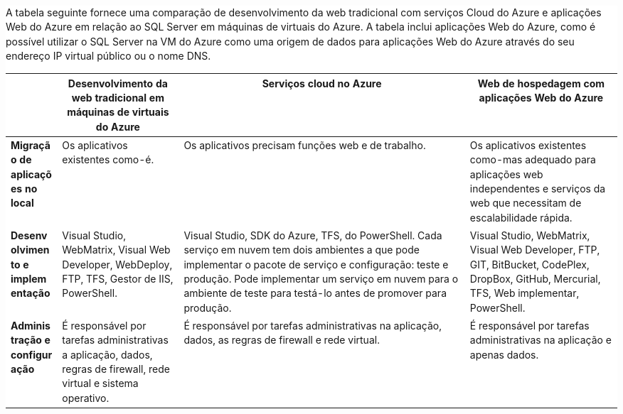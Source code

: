 A tabela seguinte fornece uma comparação de desenvolvimento da web tradicional com serviços Cloud do Azure e aplicações Web do Azure em relação ao SQL Server em máquinas de virtuais do Azure. A tabela inclui aplicações Web do Azure, como é possível utilizar o SQL Server na VM do Azure como uma origem de dados para aplicações Web do Azure através do seu endereço IP virtual público ou o nome DNS.

|  | Desenvolvimento da web tradicional em máquinas de virtuais do Azure | Serviços cloud no Azure | Web de hospedagem com aplicações Web do Azure |
| --- | --- | --- | --- |
| **Migração de aplicações no local** |Os aplicativos existentes como-é. |Os aplicativos precisam funções web e de trabalho. |Os aplicativos existentes como-mas adequado para aplicações web independentes e serviços da web que necessitam de escalabilidade rápida. |
| **Desenvolvimento e implementação** |Visual Studio, WebMatrix, Visual Web Developer, WebDeploy, FTP, TFS, Gestor de IIS, PowerShell. |Visual Studio, SDK do Azure, TFS, do PowerShell. Cada serviço em nuvem tem dois ambientes a que pode implementar o pacote de serviço e configuração: teste e produção. Pode implementar um serviço em nuvem para o ambiente de teste para testá-lo antes de promover para produção. |Visual Studio, WebMatrix, Visual Web Developer, FTP, GIT, BitBucket, CodePlex, DropBox, GitHub, Mercurial, TFS, Web implementar, PowerShell. |
| **Administração e configuração** |É responsável por tarefas administrativas a aplicação, dados, regras de firewall, rede virtual e sistema operativo. |É responsável por tarefas administrativas na aplicação, dados, as regras de firewall e rede virtual. |É responsável por tarefas administrativas na aplicação e apenas dados. |